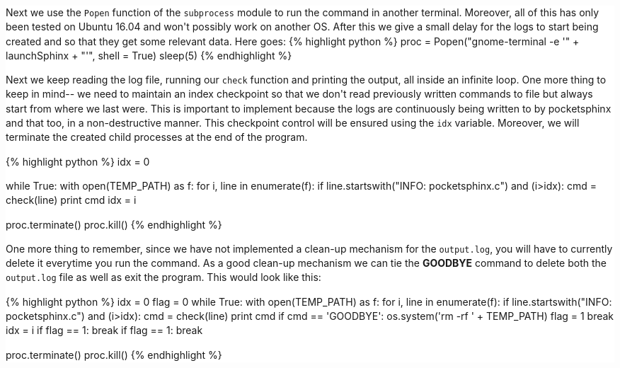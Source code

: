 Next we use the `Popen` function of the `subprocess` module to run the command in another terminal. Moreover, all of this has only been tested on Ubuntu 16.04 and won't possibly work on another OS. After this we give a small delay for the logs to start being created and so that they get some relevant data. Here goes:
{% highlight python %}
proc = Popen("gnome-terminal -e '" + launchSphinx + "'", shell = True)
sleep(5)
{% endhighlight %}

 Next we keep reading the log file, running our `check` function and printing the output, all inside an infinite loop. One more thing to keep in mind-- we need to maintain an index checkpoint so that we don't read previously written commands to file but always start from where we last were. This is important to implement because the logs are continuously being written to by pocketsphinx and that too, in a non-destructive manner. This checkpoint control will be ensured using the `idx` variable. Moreover, we will terminate the created child processes at the end of the program.
 
{% highlight python %} 
idx = 0 

while True:
    with open(TEMP_PATH) as f:
        for i, line in enumerate(f):
            if line.startswith("INFO: pocketsphinx.c") and (i>idx):
                cmd = check(line)
                print cmd
        idx = i
            
proc.terminate()
proc.kill()
{% endhighlight %}

One more thing to remember, since we have not implemented a clean-up mechanism for the `output.log`, you will have to currently delete it everytime you run the command. As a good clean-up mechanism we can tie the __GOODBYE__ command to delete both the `output.log` file as well as exit the program. This would look like this:

{% highlight python %} 
idx = 0 
flag = 0
while True:
    with open(TEMP_PATH) as f:
        for i, line in enumerate(f):
            if line.startswith("INFO: pocketsphinx.c") and (i>idx):
                cmd = check(line)
                print cmd
                if cmd == 'GOODBYE':
                    os.system('rm -rf ' + TEMP_PATH)
                    flag = 1
                    break
        idx = i
        if flag == 1:
            break
    if flag == 1:
        break
            
proc.terminate()
proc.kill()
{% endhighlight %}
